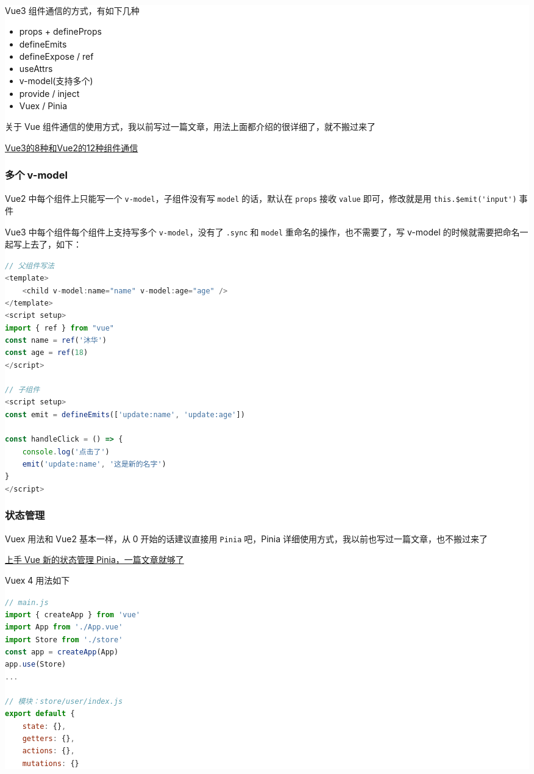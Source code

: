 Vue3 组件通信的方式，有如下几种

- props + defineProps
- defineEmits
- defineExpose / ref
- useAttrs
- v-model(支持多个)
- provide / inject
- Vuex / Pinia

关于 Vue 组件通信的使用方式，我以前写过一篇文章，用法上面都介绍的很详细了，就不搬过来了

[Vue3的8种和Vue2的12种组件通信](https://juejin.cn/post/6999687348120190983#heading-7 "https://juejin.cn/post/6999687348120190983#heading-7")

### 多个 v-model

Vue2 中每个组件上只能写一个 `v-model`，子组件没有写 `model` 的话，默认在 `props` 接收 `value` 即可，修改就是用 `this.$emit('input')` 事件

Vue3 中每个组件每个组件上支持写多个 `v-model`，没有了 `.sync` 和 `model` 重命名的操作，也不需要了，写 v-model 的时候就需要把命名一起写上去了，如下：

```js
// 父组件写法
<template>
    <child v-model:name="name" v-model:age="age" />
</template>
<script setup>
import { ref } from "vue"
const name = ref('沐华')
const age = ref(18)
</script>

// 子组件
<script setup>
const emit = defineEmits(['update:name', 'update:age'])

const handleClick = () => {
    console.log('点击了')
    emit('update:name', '这是新的名字')
}
</script>
```

### 状态管理

Vuex 用法和 Vue2 基本一样，从 0 开始的话建议直接用 `Pinia` 吧，Pinia 详细使用方式，我以前也写过一篇文章，也不搬过来了

[上手 Vue 新的状态管理 Pinia，一篇文章就够了](https://juejin.cn/post/7075491793642455077 "https://juejin.cn/post/7075491793642455077")

Vuex 4 用法如下

```js
// main.js
import { createApp } from 'vue'
import App from './App.vue'
import Store from './store'
const app = createApp(App)
app.use(Store)
...

// 模块：store/user/index.js
export default {
    state: {},
    getters: {},
    actions: {},
    mutations: {}
```